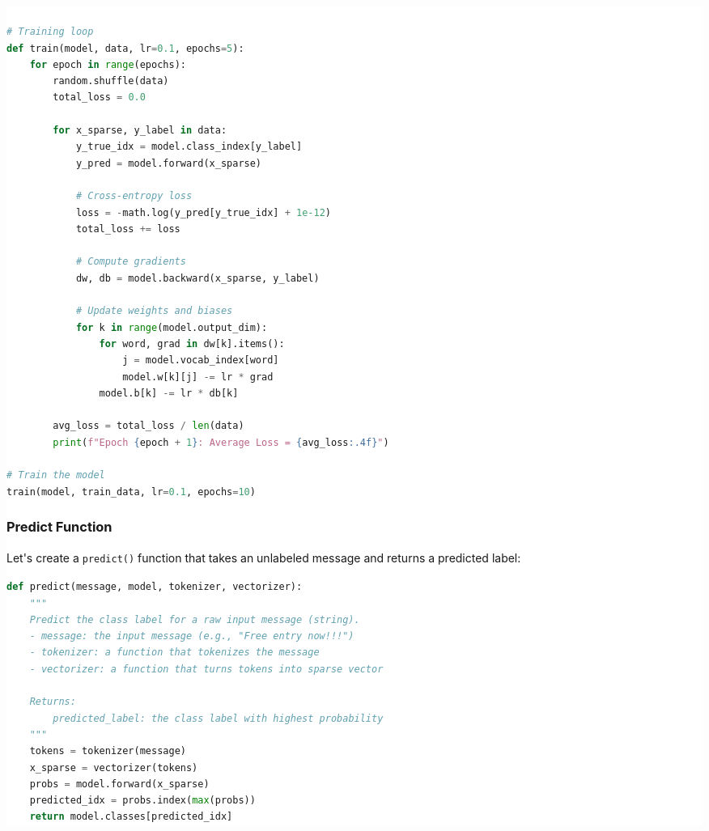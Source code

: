 ```python

# Training loop
def train(model, data, lr=0.1, epochs=5):
    for epoch in range(epochs):
        random.shuffle(data)
        total_loss = 0.0

        for x_sparse, y_label in data:
            y_true_idx = model.class_index[y_label]
            y_pred = model.forward(x_sparse)

            # Cross-entropy loss
            loss = -math.log(y_pred[y_true_idx] + 1e-12)
            total_loss += loss

            # Compute gradients
            dw, db = model.backward(x_sparse, y_label)

            # Update weights and biases
            for k in range(model.output_dim):
                for word, grad in dw[k].items():
                    j = model.vocab_index[word]
                    model.w[k][j] -= lr * grad
                model.b[k] -= lr * db[k]

        avg_loss = total_loss / len(data)
        print(f"Epoch {epoch + 1}: Average Loss = {avg_loss:.4f}")

# Train the model
train(model, train_data, lr=0.1, epochs=10)
```

### Predict Function

Let's create a `predict()` function that takes an unlabeled message and returns a predicted label:

```python
def predict(message, model, tokenizer, vectorizer):
    """
    Predict the class label for a raw input message (string).
    - message: the input message (e.g., "Free entry now!!!")
    - tokenizer: a function that tokenizes the message
    - vectorizer: a function that turns tokens into sparse vector

    Returns:
        predicted_label: the class label with highest probability
    """
    tokens = tokenizer(message)
    x_sparse = vectorizer(tokens)
    probs = model.forward(x_sparse)
    predicted_idx = probs.index(max(probs))
    return model.classes[predicted_idx]

```
